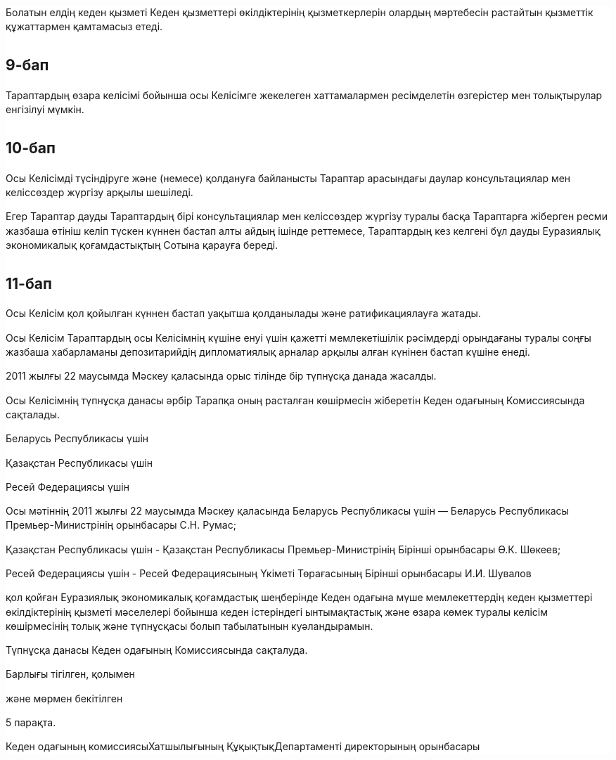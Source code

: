 Болатын елдің кеден қызметі Кеден қызметтері өкілдіктерінің қызметкерлерін олардың мәртебесін растайтын қызметтік құжаттармен қамтамасыз етеді.

## 9-бап

Тараптардың өзара келісімі бойынша осы Келісімге жекелеген хаттамалармен ресімделетін өзгерістер мен толықтырулар енгізілуі мүмкін.

## 10-бап

Осы Келісімді түсіндіруге және (немесе) қолдануға байланысты Тараптар арасындағы даулар консультациялар мен келіссөздер жүргізу арқылы шешіледі.

Егер Тараптар дауды Тараптардың бірі консультациялар мен келіссөздер жүргізу туралы басқа Тараптарға жіберген ресми жазбаша өтініш келіп түскен күннен бастап алты айдың ішінде реттемесе, Тараптардың кез келгені бұл дауды Еуразиялық экономикалық қоғамдастықтың Сотына қарауға береді.

## 11-бап

Осы Келісім қол қойылған күннен бастап уақытша қолданылады және ратификациялауға жатады.

Осы Келісім Тараптардың осы Келісімнің күшіне енуі үшін қажетті мемлекетішілік рәсімдерді орындағаны туралы соңғы жазбаша хабарламаны депозитарийдің дипломатиялық арналар арқылы алған күнінен бастап күшіне енеді.

2011 жылғы 22 маусымда Мәскеу қаласында орыс тілінде бір түпнұсқа данада жасалды.

Осы Келісімнің түпнұсқа данасы әрбір Тарапқа оның расталған көшірмесін жіберетін Кеден одағының Комиссиясында сақталады.

Беларусь Республикасы үшін

Қазақстан Республикасы үшін

Ресей Федерациясы үшін

Осы мәтіннің 2011 жылғы 22 маусымда Мәскеу қаласында Беларусь Республикасы үшін — Беларусь Республикасы Премьер-Министрінің орынбасары С.Н. Румас;

Қазақстан Республикасы үшін - Қазақстан Республикасы Премьер-Министрінің Бірінші орынбасары Ө.К. Шөкеев;

Ресей Федерациясы үшін - Ресей Федерациясының Үкіметі Төрағасының Бірінші орынбасары И.И. Шувалов

қол қойған Еуразиялық экономикалық қоғамдастық шеңберінде Кеден одағына мүше мемлекеттердің кеден қызметтері өкілдіктерінің қызметі мәселелері бойынша кеден істеріндегі ынтымақтастық және өзара көмек туралы келісім көшірмесінің толық және түпнұсқасы болып табылатынын куәландырамын.

Түпнұсқа данасы Кеден одағының Комиссиясында сақталуда.

Барлығы тігілген, қолымен

және мөрмен бекітілген

5 парақта.

Кеден одағының комиссиясыХатшылығының ҚұқықтықДепартаменті директорының орынбасары
